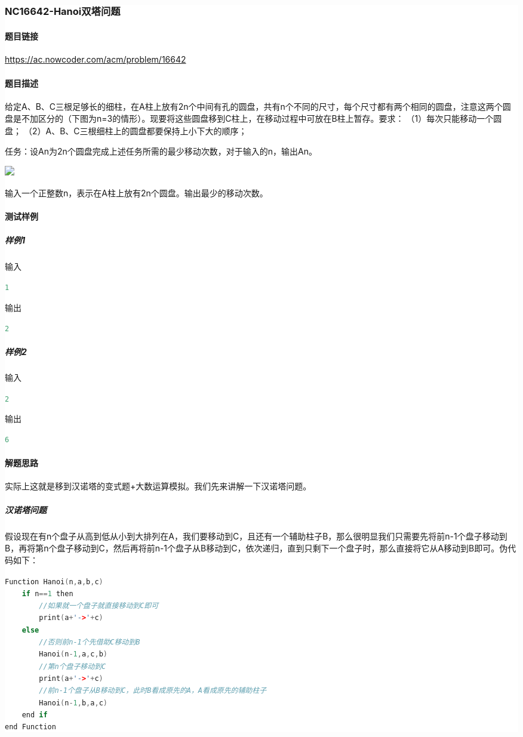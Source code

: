 ### NC16642-Hanoi双塔问题

#### 题目链接

https://ac.nowcoder.com/acm/problem/16642

#### 题目描述

给定A、B、C三根足够长的细柱，在A柱上放有2n个中间有孔的圆盘，共有n个不同的尺寸，每个尺寸都有两个相同的圆盘，注意这两个圆盘是不加区分的（下图为n=3的情形）。现要将这些圆盘移到C柱上，在移动过程中可放在B柱上暂存。要求：
（1）每次只能移动一个圆盘；
（2）A、B、C三根细柱上的圆盘都要保持上小下大的顺序；

  任务：设An为2n个圆盘完成上述任务所需的最少移动次数，对于输入的n，输出An。

![](https://gitee.com/Langwenchong/figure-bed/raw/master/20210219173216.png)

输入一个正整数n，表示在A柱上放有2n个圆盘。输出最少的移动次数。

#### 测试样例

##### 样例1

输入

```c
1
```

输出

```c
2
```

##### 样例2

输入

```c
2
```

输出

```c
6
```

#### 解题思路

实际上这就是移到汉诺塔的变式题+大数运算模拟。我们先来讲解一下汉诺塔问题。

##### 汉诺塔问题

假设现在有n个盘子从高到低从小到大排列在A，我们要移动到C，且还有一个辅助柱子B，那么很明显我们只需要先将前n-1个盘子移动到B，再将第n个盘子移动到C，然后再将前n-1个盘子从B移动到C，依次递归，直到只剩下一个盘子时，那么直接将它从A移动到B即可。伪代码如下：

```c
Function Hanoi(n,a,b,c)
    if n==1 then
        //如果就一个盘子就直接移动到C即可
        print(a+'->'+c)
    else
        //否则前n-1个先借助C移动到B
        Hanoi(n-1,a,c,b)
        //第n个盘子移动到C
        print(a+'->'+c)
        //前n-1个盘子从B移动到C，此时B看成原先的A，A看成原先的辅助柱子
        Hanoi(n-1,b,a,c)
    end if
end Function 
```